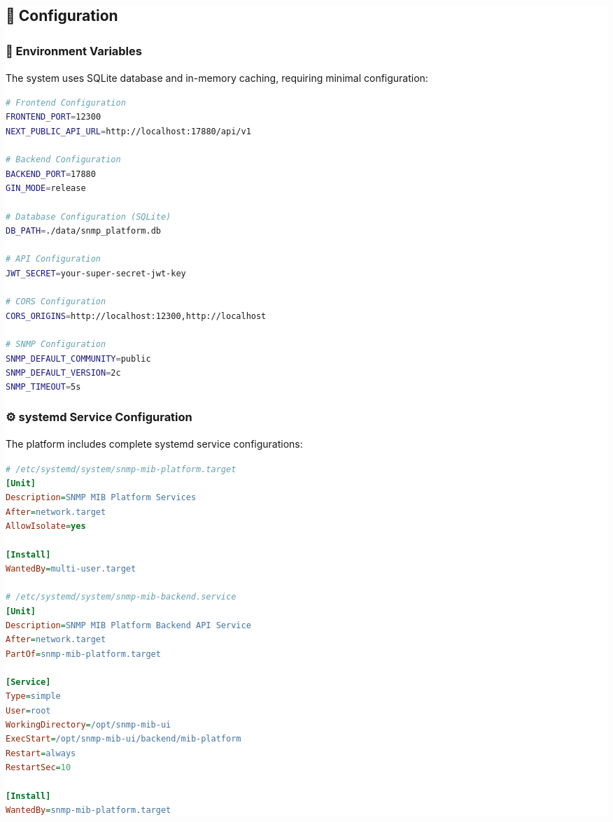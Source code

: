 ```bash
```

## 🔧 Configuration

### 📄 Environment Variables

The system uses SQLite database and in-memory caching, requiring minimal configuration:

```bash
# Frontend Configuration
FRONTEND_PORT=12300
NEXT_PUBLIC_API_URL=http://localhost:17880/api/v1

# Backend Configuration
BACKEND_PORT=17880
GIN_MODE=release

# Database Configuration (SQLite)
DB_PATH=./data/snmp_platform.db

# API Configuration
JWT_SECRET=your-super-secret-jwt-key

# CORS Configuration
CORS_ORIGINS=http://localhost:12300,http://localhost

# SNMP Configuration
SNMP_DEFAULT_COMMUNITY=public
SNMP_DEFAULT_VERSION=2c
SNMP_TIMEOUT=5s
```

### ⚙️ systemd Service Configuration

The platform includes complete systemd service configurations:

```ini
# /etc/systemd/system/snmp-mib-platform.target
[Unit]
Description=SNMP MIB Platform Services
After=network.target
AllowIsolate=yes

[Install]
WantedBy=multi-user.target

# /etc/systemd/system/snmp-mib-backend.service
[Unit]
Description=SNMP MIB Platform Backend API Service
After=network.target
PartOf=snmp-mib-platform.target

[Service]
Type=simple
User=root
WorkingDirectory=/opt/snmp-mib-ui
ExecStart=/opt/snmp-mib-ui/backend/mib-platform
Restart=always
RestartSec=10

[Install]
WantedBy=snmp-mib-platform.target
```
